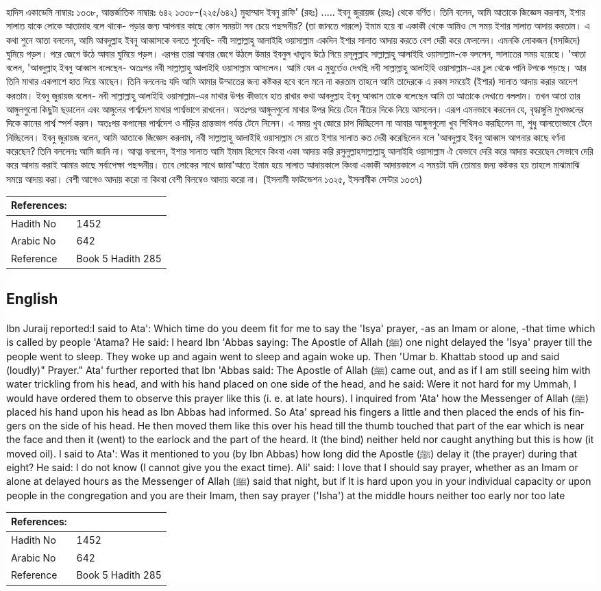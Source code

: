 হাদিস একাডেমি নাম্বারঃ ১৩৩৮, আন্তর্জাতিক নাম্বারঃ ৬৪২ ১৩৩৮-(২২৫/৬৪২) মুহাম্মাদ ইবনু রাফি' (রহঃ) ..... ইবনু জুরায়জ (রহঃ) থেকে বর্ণিত। তিনি বলেন, আমি আতাকে জিজ্ঞেস করলাম, ইশার সালাত যাকে লোকে আতামাহ বলে থাকে- পড়ার জন্য আপনার কাছে কোন সময়টা সব চেয়ে পছন্দনীয়? (তা জানতে পারলে) ইমাম হয়ে বা একাকী থেকে আমিও সে সময় ইশার সালাত আদায় করতাম। এ কথা শুনে আতা বললেন, আমি আবদুল্লাহ ইবনু আব্বাসকে বলতে শুনেছি- নবী সাল্লাল্লাহু আলাইহি ওয়াসাল্লাম একদিন ইশার সালাত আদায় করতে বেশ দেরী করে ফেললেন। এমনকি লোকজন (মসজিদে) ঘুমিয়ে পড়ল। পরে জেগে উঠে আবার ঘুমিয়ে পড়ল। এরপর তারা আবার জেগে উঠলে উমার ইবনুল খাত্ত্বাব উঠে গিয়ে রসূলুল্লাহ সাল্লাল্লাহু আলাইহি ওয়াসাল্লাম-কে বললেন, সালাতের সময় হয়েছে। 'আতা বলেন, 'আবদুল্লাহ ইবনু আব্বাস বলেছেন- অতঃপর নবী সাল্লাল্লাহু আলাইহি ওয়াসাল্লাম আসলেন। আমি যেন এ মুহুর্তেও দেখছি নবী সাল্লাল্লাহু আলাইহি ওয়াসাল্লাম-এর চুল থেকে পানি টপকে পড়ছে। আর তিনি মাথার একপাশে হাত দিয়ে আছেন। তিনি বললেনঃ যদি আমি আমার উম্মাতের জন্য কষ্টকর হবে বলে মনে না করতাম তাহলে আমি তাদেরকে এ রকম সময়েই (ইশার) সালাত আদায় করার আদেশ করতাম। ইবনু জুরায়জ বলেন- নবী সাল্লাল্লাহু আলাইহি ওয়াসাল্লাম-এর মাথার উপর কীভাবে হাত রাখার কথা আবদুল্লাহ ইবনু আব্বাস তাকে বলেছেন আমি তা আতাকে দেখাতে বললাম। তখন আতা তার আঙ্গুলগুলো কিছুটা ছড়ালেন এবং আঙ্গুলের পার্শ্বদেশ মাথার পার্শ্বভাগে রাখলেন। অতঃপর আঙ্গুলগুলো মাথার উপর দিয়ে টেনে নীচের দিকে নিয়ে আসলেন। এরূপ এমনভাবে করলেন যে, বৃদ্ধাঙ্গুলি মুখমণ্ডলের দিকে কানের পার্শ্ব স্পর্শ করল। অতঃপর কপালের পার্শ্বদেশ ও দাঁড়ির প্রান্তভাগ পর্যন্ত টেনে নিলেন। এ সময় খুব জোরে চাপ দিচ্ছিলেন না আবার আঙ্গুলগুলো খুব শিথিলও করছিলেন না, শুধু আলতোভাবে টেনে নিচ্ছিলেন। ইবনু জুরায়জ বলেন, আমি আতাকে জিজ্ঞেস করলাম, নবী সাল্লাল্লাহু আলাইহি ওয়াসাল্লাম সে রাতে ইশার সালাত কত দেরী করেছিলেন বলে 'আবদুল্লাহ ইবনু আব্বাস আপনার কাছে বর্ণনা করেছেন? তিনি বললেনঃ আমি জানি না। আত্বা বললেন, ইশার সালাত আমি ইমাম হিসেবে কিংবা একা আদায় করি রসুলুল্লাহসাল্লাল্লাহু আলাইহি ওয়াসাল্লাম ঐ যেভাবে দেরি করে আদায় করেছেন সেভাবে দেরি করে আদায় করাই আমার কাছে সর্বাপেক্ষা পছন্দনীয়। তবে লোকের সাথে জামা'আতে ইমাম হয়ে সালাত আদায়কালে কিংবা একাকী আদায়কালে এ সময়টা যদি তোমার জন্য কষ্টকর হয় তাহলে মাঝামাঝি সময়ে আদায় করা। বেশী আগেও আদায় করো না কিংবা বেশী বিলম্বেও আদায় করো না। (ইসলামী ফাউন্ডেশন ১৩২৫, ইসলামীক সেন্টার ১৩৩৭)
</div>
<div style={{backgroundColor:'#f8f9fa',padding:20, marginBottom: 10}}><table> <thead> <tr> <th>References:</th> <th></th> </tr> </thead> <tbody><tr><td>Hadith No</td><td>1452</td></tr><tr><td>Arabic No</td><td>642</td></tr><tr><td>Reference</td><td>Book 5 Hadith 285</td></tr></tbody></table></div>

## English


<div dir="ltr" lang="en" style={{fontSize:'larger',backgroundColor:'#f8f9fa',padding:20}}>
Ibn Juraij reported:I said to Ata': Which time do you deem fit for me to say the 'Isya' prayer, -as an Imam or alone, -that time which is called by people 'Atama? He said: I heard Ibn 'Abbas saying: The Apostle of Allah (ﷺ) one night delayed the 'Isya' prayer till the people went to sleep. They woke up and again went to sleep and again woke up. Then 'Umar b. Khattab stood up and said (loudly)" Prayer." Ata' further reported that Ibn 'Abbas said: The Apostle of Allah (ﷺ) came out, and as if I am still seeing him with water trickling from his head, and with his hand placed on one side of the head, and he said: Were it not hard for my Ummah, I would have ordered them to observe this prayer like this (i. e. at late hours). I inquired from 'Ata' how the Messenger of Allah (ﷺ) placed his hand upon his head as Ibn Abbas had informed. So Ata' spread his fingers a little and then placed the ends of his fingers on the side of his head. He then moved them like this over his head till the thumb touched that part of the ear which is near the face and then it (went) to the earlock and the part of the heard. It (the bind) neither held nor caught anything but this is how (it moved oil). I said to Ata': Was it mentioned to you (by Ibn Abbas) how long did the Apostle (ﷺ) delay it (the prayer) during that eight? He said: I do not know (I cannot give you the exact time). Ali' said: I love that I should say prayer, whether as an Imam or alone at delayed hours as the Messenger of Allah (ﷺ) said that night, but if It is hard upon you in your individual capacity or upon people in the congregation and you are their Imam, then say prayer ('Isha') at the middle hours neither too early nor too late
</div>
<div style={{backgroundColor:'#f8f9fa',padding:20, marginBottom: 10}}><table> <thead> <tr> <th>References:</th> <th></th> </tr> </thead> <tbody><tr><td>Hadith No</td><td>1452</td></tr><tr><td>Arabic No</td><td>642</td></tr><tr><td>Reference</td><td>Book 5 Hadith 285</td></tr></tbody></table></div>
